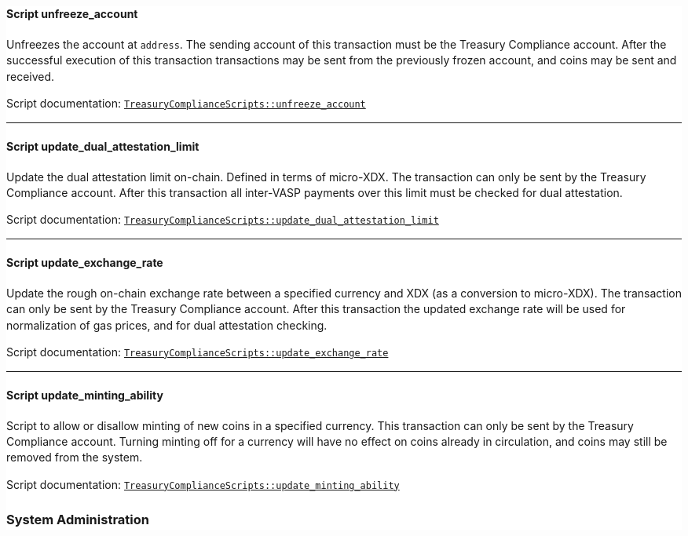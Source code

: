 #### Script unfreeze_account


Unfreezes the account at <code>address</code>. The sending account of this transaction must be the
Treasury Compliance account. After the successful execution of this transaction transactions
may be sent from the previously frozen account, and coins may be sent and received.

Script documentation: <code><a href="script_documentation.md#0x1_TreasuryComplianceScripts_unfreeze_account">TreasuryComplianceScripts::unfreeze_account</a></code>


---

<a name="@Script_update_dual_attestation_limit_40"></a>

#### Script update_dual_attestation_limit


Update the dual attestation limit on-chain. Defined in terms of micro-XDX.  The transaction can
only be sent by the Treasury Compliance account.  After this transaction all inter-VASP
payments over this limit must be checked for dual attestation.

Script documentation: <code><a href="script_documentation.md#0x1_TreasuryComplianceScripts_update_dual_attestation_limit">TreasuryComplianceScripts::update_dual_attestation_limit</a></code>


---

<a name="@Script_update_exchange_rate_41"></a>

#### Script update_exchange_rate


Update the rough on-chain exchange rate between a specified currency and XDX (as a conversion
to micro-XDX). The transaction can only be sent by the Treasury Compliance account. After this
transaction the updated exchange rate will be used for normalization of gas prices, and for
dual attestation checking.

Script documentation: <code><a href="script_documentation.md#0x1_TreasuryComplianceScripts_update_exchange_rate">TreasuryComplianceScripts::update_exchange_rate</a></code>


---

<a name="@Script_update_minting_ability_42"></a>

#### Script update_minting_ability


Script to allow or disallow minting of new coins in a specified currency.  This transaction can
only be sent by the Treasury Compliance account.  Turning minting off for a currency will have
no effect on coins already in circulation, and coins may still be removed from the system.

Script documentation: <code><a href="script_documentation.md#0x1_TreasuryComplianceScripts_update_minting_ability">TreasuryComplianceScripts::update_minting_ability</a></code>



<a name="@System_Administration_43"></a>

### System Administration
